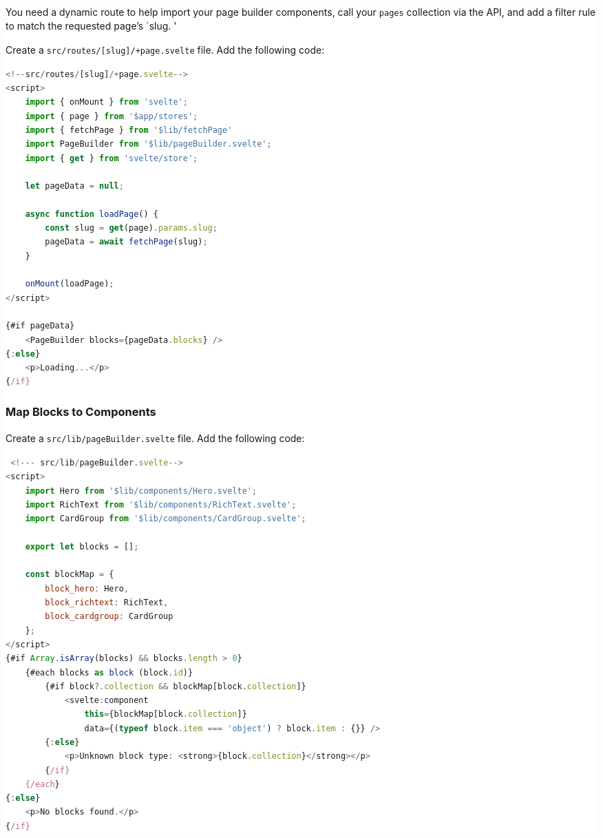 You need a dynamic route to help import your page builder components, call your `pages` collection via the API, and add a filter rule to match the requested page’s `slug. ' 

Create a `src/routes/[slug]/+page.svelte` file. Add the following code:

```javascript
<!--src/routes/[slug]/+page.svelte--> 
<script>
    import { onMount } from 'svelte';
    import { page } from '$app/stores';
    import { fetchPage } from '$lib/fetchPage'
    import PageBuilder from '$lib/pageBuilder.svelte';
    import { get } from 'svelte/store';

    let pageData = null;

    async function loadPage() {
        const slug = get(page).params.slug; 
        pageData = await fetchPage(slug);
    }

    onMount(loadPage);
</script>

{#if pageData}
    <PageBuilder blocks={pageData.blocks} />
{:else}
    <p>Loading...</p>
{/if}
```

### Map Blocks to Components

Create a `src/lib/pageBuilder.svelte` file. Add the following code:

```javascript
 <!--- src/lib/pageBuilder.svelte-->
<script>
    import Hero from '$lib/components/Hero.svelte';
    import RichText from '$lib/components/RichText.svelte';
    import CardGroup from '$lib/components/CardGroup.svelte';

    export let blocks = [];

    const blockMap = {
        block_hero: Hero,
        block_richtext: RichText,
        block_cardgroup: CardGroup
    };
</script>
{#if Array.isArray(blocks) && blocks.length > 0}
    {#each blocks as block (block.id)}
        {#if block?.collection && blockMap[block.collection]}
            <svelte:component 
                this={blockMap[block.collection]} 
                data={(typeof block.item === 'object') ? block.item : {}} />
        {:else}
            <p>Unknown block type: <strong>{block.collection}</strong></p>
        {/if}
    {/each}
{:else}
    <p>No blocks found.</p>
{/if}
```
